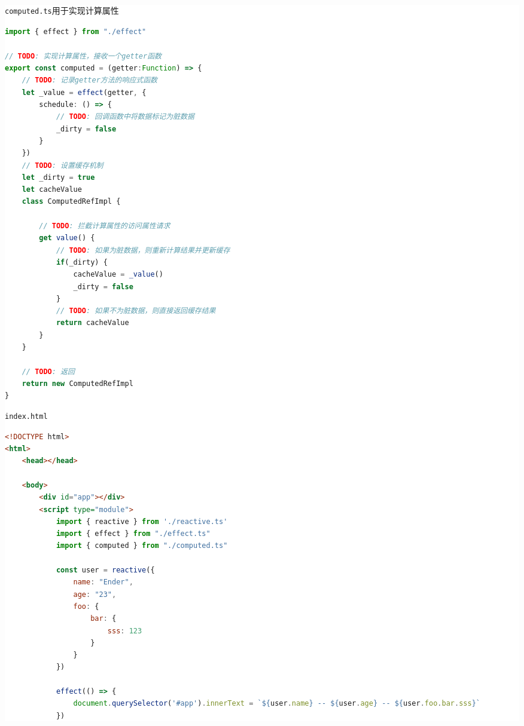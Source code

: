 `computed.ts`用于实现计算属性

```ts
import { effect } from "./effect"

// TODO: 实现计算属性，接收一个getter函数
export const computed = (getter:Function) => {
    // TODO: 记录getter方法的响应式函数
    let _value = effect(getter, {
        schedule: () => {
            // TODO: 回调函数中将数据标记为脏数据
            _dirty = false
        }
    })
    // TODO: 设置缓存机制
    let _dirty = true
    let cacheValue
    class ComputedRefImpl {

        // TODO: 拦截计算属性的访问属性请求
        get value() {
            // TODO: 如果为脏数据，则重新计算结果并更新缓存
            if(_dirty) {
                cacheValue = _value()
                _dirty = false
            }
            // TODO: 如果不为脏数据，则直接返回缓存结果
            return cacheValue
        }
    }

    // TODO: 返回
    return new ComputedRefImpl
}
```

`index.html`

```html
<!DOCTYPE html>
<html>
    <head></head>

    <body>
        <div id="app"></div>
        <script type="module">
            import { reactive } from './reactive.ts'
            import { effect } from "./effect.ts"
            import { computed } from "./computed.ts"

            const user = reactive({
                name: "Ender",
                age: "23",
                foo: {
                    bar: {
                        sss: 123
                    }
                }
            })

            effect(() => {
                document.querySelector('#app').innerText = `${user.name} -- ${user.age} -- ${user.foo.bar.sss}`
            })

```